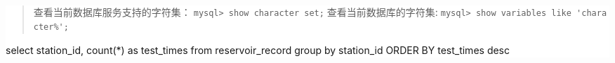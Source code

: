 
>查看当前数据库服务支持的字符集：
>`mysql> show character set;`
>查看当前数据库的字符集:
>`mysql> show variables like 'character%';`
>


select station_id, count(*) as test_times from reservoir_record group by station_id ORDER BY test_times desc